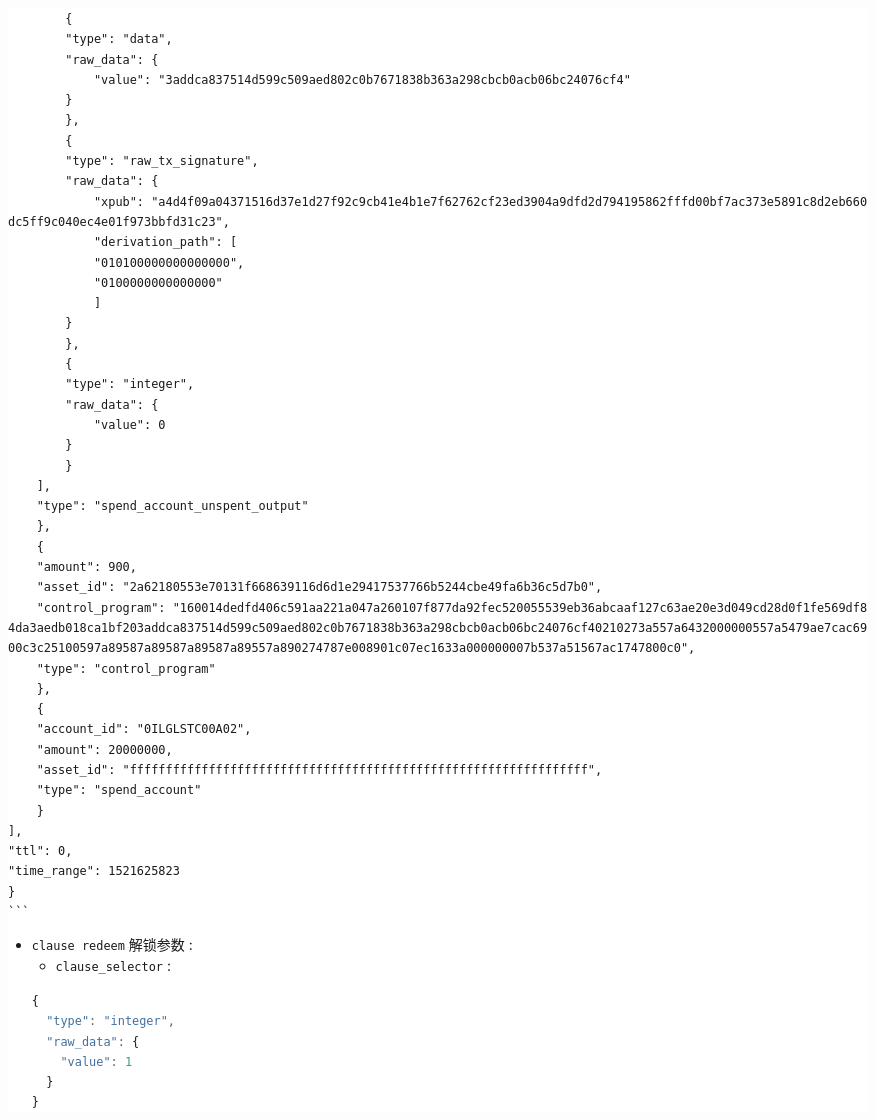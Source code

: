             {
            "type": "data",
            "raw_data": {
                "value": "3addca837514d599c509aed802c0b7671838b363a298cbcb0acb06bc24076cf4"
            }
            },
            {
            "type": "raw_tx_signature",
            "raw_data": {
                "xpub": "a4d4f09a04371516d37e1d27f92c9cb41e4b1e7f62762cf23ed3904a9dfd2d794195862fffd00bf7ac373e5891c8d2eb660dc5ff9c040ec4e01f973bbfd31c23",
                "derivation_path": [
                "010100000000000000",
                "0100000000000000"
                ]
            }
            },
            {
            "type": "integer",
            "raw_data": {
                "value": 0
            }
            }
        ],
        "type": "spend_account_unspent_output"
        },
        {
        "amount": 900,
        "asset_id": "2a62180553e70131f668639116d6d1e29417537766b5244cbe49fa6b36c5d7b0",
        "control_program": "160014dedfd406c591aa221a047a260107f877da92fec520055539eb36abcaaf127c63ae20e3d049cd28d0f1fe569df84da3aedb018ca1bf203addca837514d599c509aed802c0b7671838b363a298cbcb0acb06bc24076cf40210273a557a6432000000557a5479ae7cac6900c3c25100597a89587a89587a89587a89557a890274787e008901c07ec1633a000000007b537a51567ac1747800c0",
        "type": "control_program"
        },
        {
        "account_id": "0ILGLSTC00A02",
        "amount": 20000000,
        "asset_id": "ffffffffffffffffffffffffffffffffffffffffffffffffffffffffffffffff",
        "type": "spend_account"
        }
    ],
    "ttl": 0,
    "time_range": 1521625823
    }
    ```

  - `clause redeem` 解锁参数 :
    - `clause_selector` :
    ```js
    {
      "type": "integer",
      "raw_data": {
        "value": 1
      }
    }
    ```
